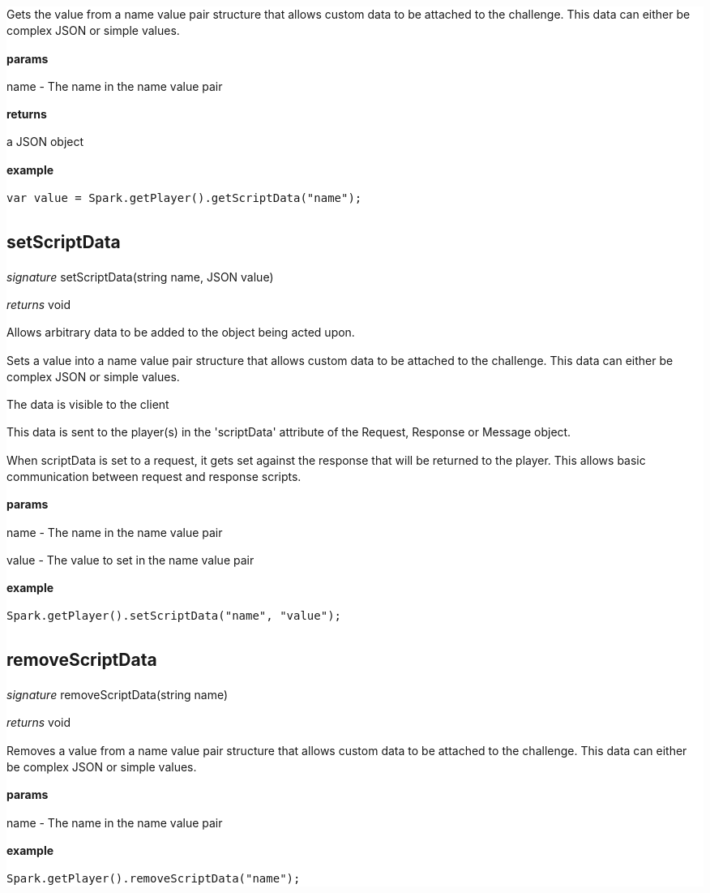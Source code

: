 Gets the value from a name value pair structure that allows custom data to be attached to the challenge. This data can either be complex JSON or simple values.

<b>params</b>

name - The name in the name value pair

<b>returns</b>

a JSON object

<b>example</b>

<pre rel="highlighter" code-brush="js" contenteditable="false">var value = Spark.getPlayer().getScriptData("name");</pre>


## setScriptData

_signature_ setScriptData(string name, JSON value)</p>

_returns_ void</p>

Allows arbitrary data to be added to the object being acted upon.

Sets a value into a name value pair structure that allows custom data to be attached to the challenge. This data can either be complex JSON or simple values.

The data is visible to the client

This data is sent to the player(s) in the 'scriptData' attribute of the Request, Response or Message object.

When scriptData is set to a request, it gets set against the response that will be returned to the player. This allows basic communication between request and response scripts.

<b>params</b>

name - The name in the name value pair

value - The value to set in the name value pair

<b>example</b>

<pre rel="highlighter" code-brush="js" contenteditable="false">Spark.getPlayer().setScriptData("name", "value");</pre>


## removeScriptData

_signature_ removeScriptData(string name)</p>

_returns_ void</p>

Removes a value from a name value pair structure that allows custom data to be attached to the challenge. This data can either be complex JSON or simple values.

<b>params</b>

name - The name in the name value pair

<b>example</b>

<pre rel="highlighter" code-brush="js" contenteditable="false">Spark.getPlayer().removeScriptData("name");</pre>


